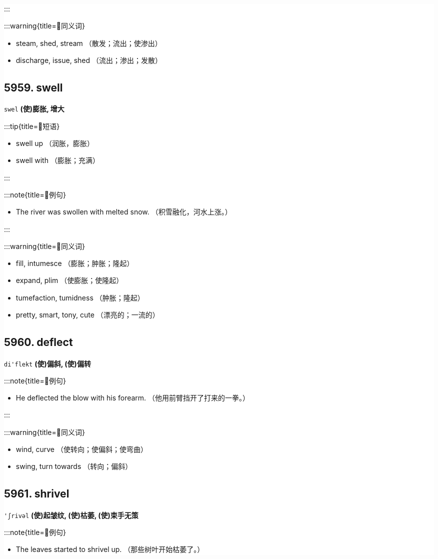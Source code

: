 :::

:::warning{title=🤔同义词}

- steam, shed, stream （散发；流出；使渗出）

- discharge, issue, shed （流出；渗出；发散）


## 5959. swell

`swel`  **(使)膨胀, 增大**

:::tip{title=🤩短语}

- swell up （润胀，膨胀）

- swell with （膨胀；充满）

:::

:::note{title=🎤例句}

- The river was swollen with melted snow. （积雪融化，河水上涨。）

:::

:::warning{title=🤔同义词}

- fill, intumesce （膨胀；肿胀；隆起）

- expand, plim （使膨胀；使隆起）

- tumefaction, tumidness （肿胀；隆起）

- pretty, smart, tony, cute （漂亮的；一流的）


## 5960. deflect

`di'flekt`  **(使)偏斜, (使)偏转**

:::note{title=🎤例句}

- He deflected the blow with his forearm. （他用前臂挡开了打来的一拳。）

:::

:::warning{title=🤔同义词}

- wind, curve （使转向；使偏斜；使弯曲）

- swing, turn towards （转向；偏斜）


## 5961. shrivel

`'ʃrivəl`  **(使)起皱纹, (使)枯萎, (使)束手无策**

:::note{title=🎤例句}

- The leaves started to shrivel up. （那些树叶开始枯萎了。）
